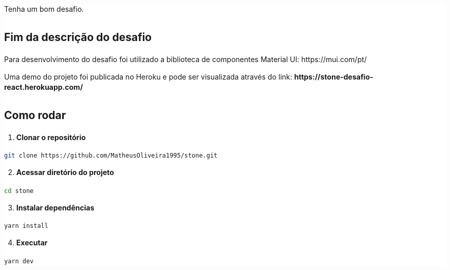 

Tenha um bom desafio.

## Fim da descrição do desafio

<p>Para desenvolvimento do desafio foi utilizado a biblioteca de componentes Material UI: https://mui.com/pt/</p>
<p>Uma demo do projeto foi publicada no Heroku e pode ser visualizada através do link: <strong>https://stone-desafio-react.herokuapp.com/</strong></p>

## Como rodar
1. **Clonar o repositório**
```sh
git clone https://github.com/MatheusOliveira1995/stone.git
```
2. **Acessar diretório do projeto**
```sh
cd stone
```
3. **Instalar dependências**
```sh
yarn install
```
4. **Executar**
```sh
yarn dev
```
